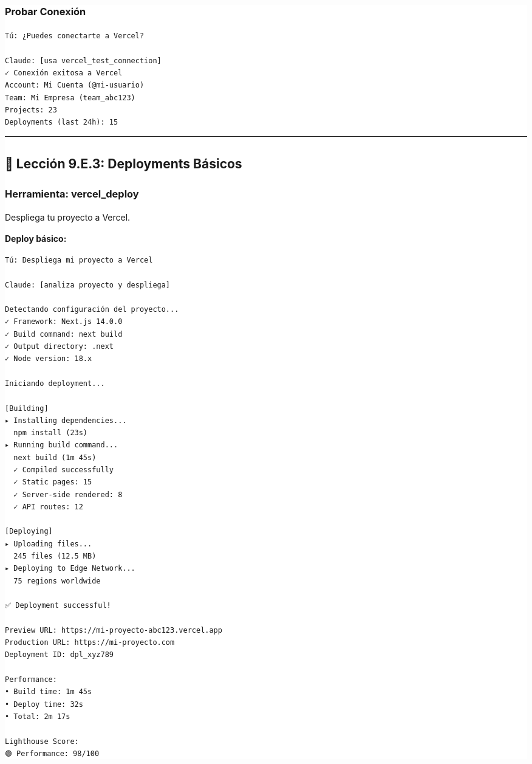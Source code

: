 ### Probar Conexión

```
Tú: ¿Puedes conectarte a Vercel?

Claude: [usa vercel_test_connection]
✓ Conexión exitosa a Vercel
Account: Mi Cuenta (@mi-usuario)
Team: Mi Empresa (team_abc123)
Projects: 23
Deployments (last 24h): 15
```

---

## 📖 Lección 9.E.3: Deployments Básicos

### Herramienta: vercel_deploy

Despliega tu proyecto a Vercel.

**Deploy básico:**
```
Tú: Despliega mi proyecto a Vercel

Claude: [analiza proyecto y despliega]

Detectando configuración del proyecto...
✓ Framework: Next.js 14.0.0
✓ Build command: next build
✓ Output directory: .next
✓ Node version: 18.x

Iniciando deployment...

[Building]
▸ Installing dependencies...
  npm install (23s)
▸ Running build command...
  next build (1m 45s)
  ✓ Compiled successfully
  ✓ Static pages: 15
  ✓ Server-side rendered: 8
  ✓ API routes: 12

[Deploying]
▸ Uploading files...
  245 files (12.5 MB)
▸ Deploying to Edge Network...
  75 regions worldwide

✅ Deployment successful!

Preview URL: https://mi-proyecto-abc123.vercel.app
Production URL: https://mi-proyecto.com
Deployment ID: dpl_xyz789

Performance:
• Build time: 1m 45s
• Deploy time: 32s
• Total: 2m 17s

Lighthouse Score:
🟢 Performance: 98/100
```